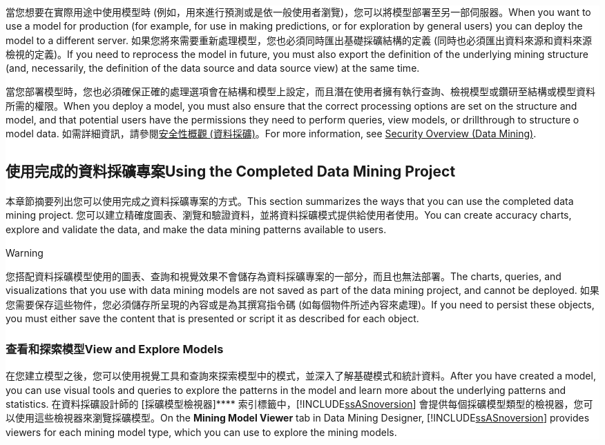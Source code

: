  <span data-ttu-id="3c849-202">當您想要在實際用途中使用模型時 (例如，用來進行預測或是依一般使用者瀏覽)，您可以將模型部署至另一部伺服器。</span><span class="sxs-lookup"><span data-stu-id="3c849-202">When you want to use a model for production (for example, for use in making predictions, or for exploration by general users) you can deploy the model to a different server.</span></span> <span data-ttu-id="3c849-203">如果您將來需要重新處理模型，您也必須同時匯出基礎採礦結構的定義 (同時也必須匯出資料來源和資料來源檢視的定義)。</span><span class="sxs-lookup"><span data-stu-id="3c849-203">If you need to reprocess the model in future, you must also export the definition of the underlying mining structure (and, necessarily, the definition of the data source and data source view) at the same time.</span></span>  
  
 <span data-ttu-id="3c849-204">當您部署模型時，您也必須確保正確的處理選項會在結構和模型上設定，而且潛在使用者擁有執行查詢、檢視模型或鑽研至結構或模型資料所需的權限。</span><span class="sxs-lookup"><span data-stu-id="3c849-204">When you deploy a model, you must also ensure that the correct processing options are set on the structure and model, and that potential users have the permissions they need to perform queries, view models, or drillthrough to structure o model data.</span></span> <span data-ttu-id="3c849-205">如需詳細資訊，請參閱[安全性概觀 &#40;資料採礦&#41;](security-overview-data-mining.md)。</span><span class="sxs-lookup"><span data-stu-id="3c849-205">For more information, see [Security Overview &#40;Data Mining&#41;](security-overview-data-mining.md).</span></span>  
  
 
  
##  <a name="using-the-completed-data-mining-project"></a><a name="bkmk_Complete"></a> <span data-ttu-id="3c849-206">使用完成的資料採礦專案</span><span class="sxs-lookup"><span data-stu-id="3c849-206">Using the Completed Data Mining Project</span></span>  
 <span data-ttu-id="3c849-207">本章節摘要列出您可以使用完成之資料採礦專案的方式。</span><span class="sxs-lookup"><span data-stu-id="3c849-207">This section summarizes the ways that you can use the completed data mining project.</span></span> <span data-ttu-id="3c849-208">您可以建立精確度圖表、瀏覽和驗證資料，並將資料採礦模式提供給使用者使用。</span><span class="sxs-lookup"><span data-stu-id="3c849-208">You can create accuracy charts, explore and validate the data, and make the data mining patterns available to users.</span></span>  
  
> [!WARNING]  
>  <span data-ttu-id="3c849-209">您搭配資料採礦模型使用的圖表、查詢和視覺效果不會儲存為資料採礦專案的一部分，而且也無法部署。</span><span class="sxs-lookup"><span data-stu-id="3c849-209">The charts, queries, and visualizations that you use with data mining models are not saved as part of the data mining project, and cannot be deployed.</span></span> <span data-ttu-id="3c849-210">如果您需要保存這些物件，您必須儲存所呈現的內容或是為其撰寫指令碼 (如每個物件所述內容來處理)。</span><span class="sxs-lookup"><span data-stu-id="3c849-210">If you need to persist these objects, you must either save the content that is presented or script it as described for each object.</span></span>  
  
 
  
###  <a name="view-and-explore-models"></a><a name="bkmk_ViewExplore"></a><span data-ttu-id="3c849-211">查看和探索模型</span><span class="sxs-lookup"><span data-stu-id="3c849-211">View and Explore Models</span></span>  
 <span data-ttu-id="3c849-212">在您建立模型之後，您可以使用視覺工具和查詢來探索模型中的模式，並深入了解基礎模式和統計資料。</span><span class="sxs-lookup"><span data-stu-id="3c849-212">After you have created a model, you can use visual tools and queries to explore the patterns in the model and learn more about the underlying patterns and statistics.</span></span> <span data-ttu-id="3c849-213">在資料採礦設計師的 [採礦模型檢視器]\*\*\*\* 索引標籤中，[!INCLUDE[ssASnoversion](../../includes/ssasnoversion-md.md)] 會提供每個採礦模型類型的檢視器，您可以使用這些檢視器來瀏覽採礦模型。</span><span class="sxs-lookup"><span data-stu-id="3c849-213">On the **Mining Model Viewer** tab in Data Mining Designer, [!INCLUDE[ssASnoversion](../../includes/ssasnoversion-md.md)] provides viewers for each mining model type, which you can use to explore the mining models.</span></span>  
  
